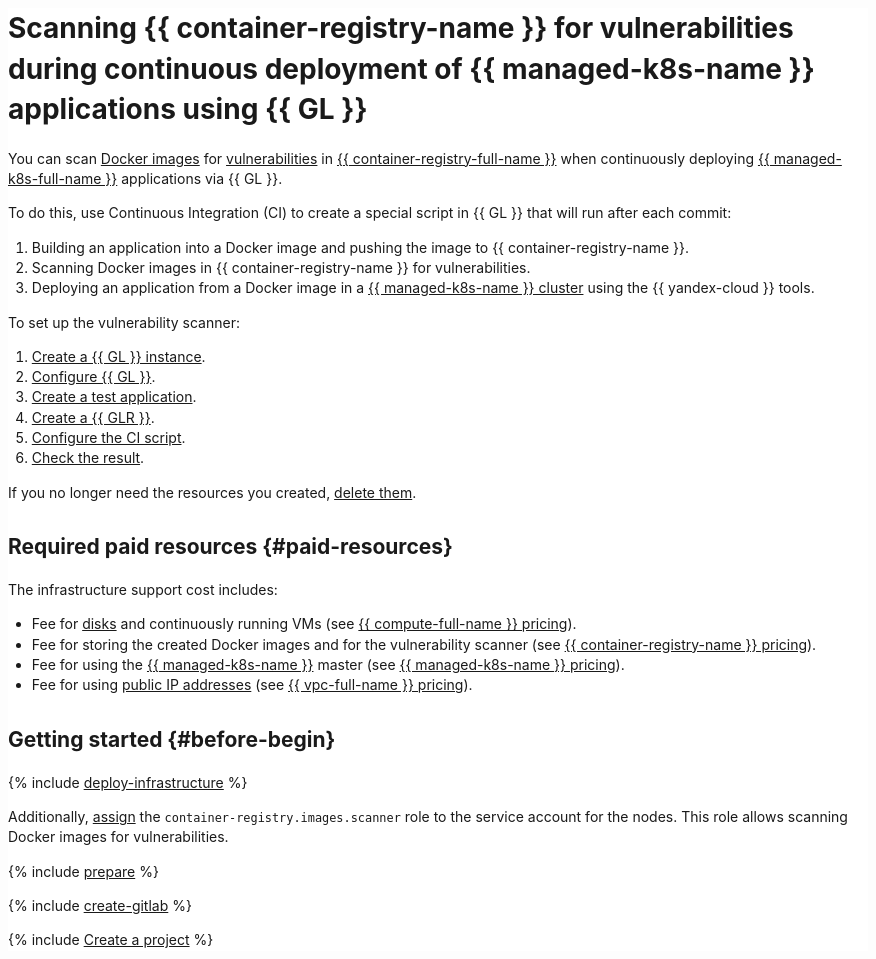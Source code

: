 # Scanning {{ container-registry-name }} for vulnerabilities during continuous deployment of {{ managed-k8s-name }} applications using {{ GL }}


You can scan [Docker images](../../container-registry/concepts/docker-image.md) for [vulnerabilities](../../container-registry/concepts/vulnerability-scanner.md) in [{{ container-registry-full-name }}](../../container-registry/) when continuously deploying [{{ managed-k8s-full-name }}](../../managed-kubernetes/) applications via {{ GL }}.

To do this, use Continuous Integration (CI) to create a special script in {{ GL }} that will run after each commit:
1. Building an application into a Docker image and pushing the image to {{ container-registry-name }}.
1. Scanning Docker images in {{ container-registry-name }} for vulnerabilities.
1. Deploying an application from a Docker image in a [{{ managed-k8s-name }} cluster](../../managed-kubernetes/concepts/index.md#kubernetes-cluster) using the {{ yandex-cloud }} tools.

To set up the vulnerability scanner:
1. [Create a {{ GL }} instance](#create-gitlab).
1. [Configure {{ GL }}](#configure-gitlab).
1. [Create a test application](#app-create).
1. [Create a {{ GLR }}](#runners).
1. [Configure the CI script](#ci).
1. [Check the result](#check-result).

If you no longer need the resources you created, [delete them](#clear-out).

## Required paid resources {#paid-resources}

The infrastructure support cost includes:

* Fee for [disks](../../compute/concepts/disk.md) and continuously running VMs (see [{{ compute-full-name }} pricing](../../compute/pricing.md)).
* Fee for storing the created Docker images and for the vulnerability scanner (see [{{ container-registry-name }} pricing](../../container-registry/pricing.md)).
* Fee for using the [{{ managed-k8s-name }}](../../managed-kubernetes/concepts/index.md#master) master (see [{{ managed-k8s-name }} pricing](../../managed-kubernetes/pricing.md)).
* Fee for using [public IP addresses](../../vpc/concepts/address.md#public-addresses) (see [{{ vpc-full-name }} pricing](../../vpc/pricing.md)).

## Getting started {#before-begin}

{% include [deploy-infrastructure](../../_includes/managed-gitlab/deploy-infrastructure.md) %}

Additionally, [assign](../../iam/operations/sa/assign-role-for-sa.md#binding-role-resource) the `container-registry.images.scanner` role to the service account for the nodes. This role allows scanning Docker images for vulnerabilities.

{% include [prepare](../../_includes/managed-gitlab/prepare.md) %}

{% include [create-gitlab](../../_includes/managed-gitlab/create-gitlab.md) %}

{% include [Create a project](../../_includes/managed-gitlab/initialize.md) %}
